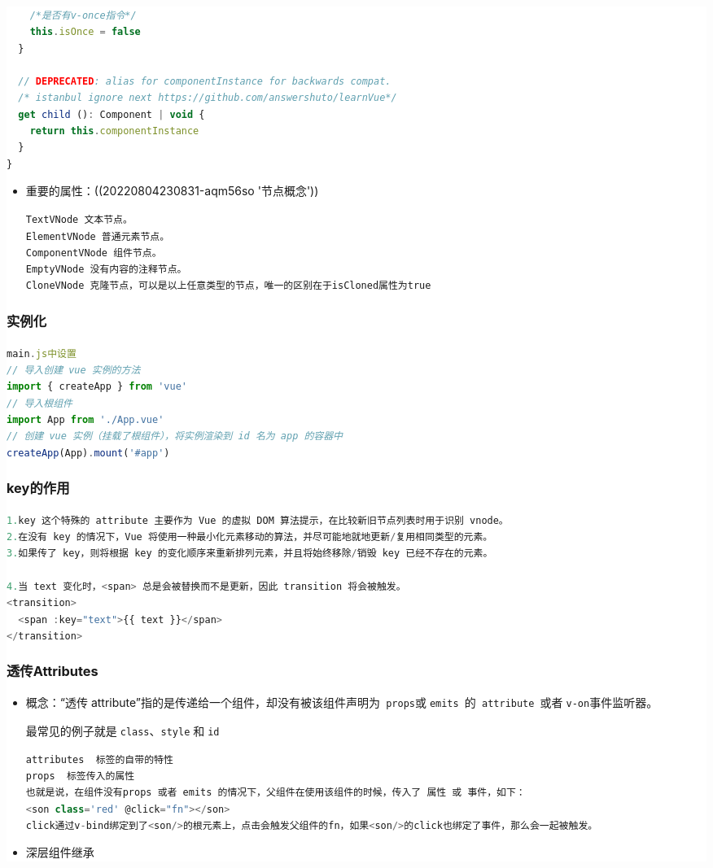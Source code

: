   ```js
      /*是否有v-once指令*/
      this.isOnce = false
    }

    // DEPRECATED: alias for componentInstance for backwards compat.
    /* istanbul ignore next https://github.com/answershuto/learnVue*/
    get child (): Component | void {
      return this.componentInstance
    }
  }
  ```
* 重要的属性：((20220804230831-aqm56so '节点概念'))

  ```js
  TextVNode 文本节点。
  ElementVNode 普通元素节点。
  ComponentVNode 组件节点。
  EmptyVNode 没有内容的注释节点。
  CloneVNode 克隆节点，可以是以上任意类型的节点，唯一的区别在于isCloned属性为true
  ```

### 实例化

```js
main.js中设置
// 导入创建 vue 实例的方法
import { createApp } from 'vue'
// 导入根组件
import App from './App.vue'
// 创建 vue 实例（挂载了根组件），将实例渲染到 id 名为 app 的容器中
createApp(App).mount('#app')
```

### key的作用

```js
1.key 这个特殊的 attribute 主要作为 Vue 的虚拟 DOM 算法提示，在比较新旧节点列表时用于识别 vnode。
2.在没有 key 的情况下，Vue 将使用一种最小化元素移动的算法，并尽可能地就地更新/复用相同类型的元素。
3.如果传了 key，则将根据 key 的变化顺序来重新排列元素，并且将始终移除/销毁 key 已经不存在的元素。

4.当 text 变化时，<span> 总是会被替换而不是更新，因此 transition 将会被触发。
<transition>
  <span :key="text">{{ text }}</span>
</transition>
```

### 透传Attributes

* 概念：“透传 attribute”指的是传递给一个组件，却没有被该组件声明为`​ props`​​​ 或 `emits ​`​​​的`​ attribute ​`​​​或者 `v-on`​​​ 事件监听器。

  最常见的例子就是 `class`​​​、`style`​​​ 和 `id`​​​

  ```js
  attributes  标签的自带的特性
  props  标签传入的属性
  也就是说，在组件没有props 或者 emits 的情况下，父组件在使用该组件的时候，传入了 属性 或 事件，如下：
  <son class='red' @click="fn"></son>
  click通过v-bind绑定到了<son/>的根元素上，点击会触发父组件的fn，如果<son/>的click也绑定了事件，那么会一起被触发。
  ```
* 深层组件继承
